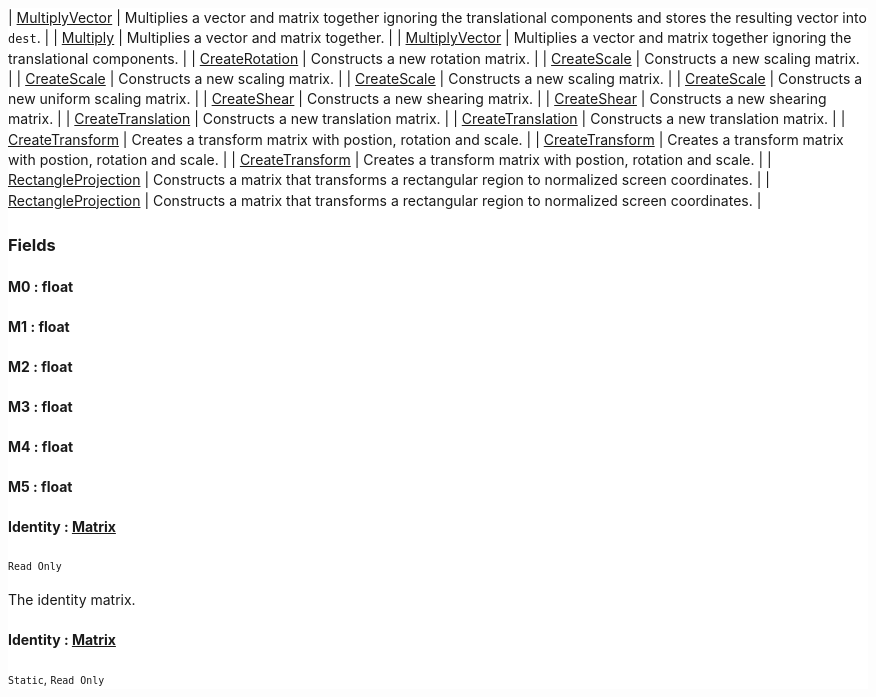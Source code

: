 | [MultiplyVector](#MUL97F9D4D)       | Multiplies a vector and matrix together ignoring the translational components and stores the resulting vector into `dest`. |
| [Multiply](#MULF160C86F)            | Multiplies a vector and matrix together.                                                                                   |
| [MultiplyVector](#MULC9427D0A)      | Multiplies a vector and matrix together ignoring the translational components.                                             |
| [CreateRotation](#CREFEEBBF99)      | Constructs a new rotation matrix.                                                                                          |
| [CreateScale](#CRED808600D)         | Constructs a new scaling matrix.                                                                                           |
| [CreateScale](#CREAED1C584)         | Constructs a new scaling matrix.                                                                                           |
| [CreateScale](#CREA9915924)         | Constructs a new scaling matrix.                                                                                           |
| [CreateScale](#CRED84425C8)         | Constructs a new uniform scaling matrix.                                                                                   |
| [CreateShear](#CRE449942A2)         | Constructs a new shearing matrix.                                                                                          |
| [CreateShear](#CRE9A8AF65E)         | Constructs a new shearing matrix.                                                                                          |
| [CreateTranslation](#CRE5F85B0FC)   | Constructs a new translation matrix.                                                                                       |
| [CreateTranslation](#CREAB8C7C8B)   | Constructs a new translation matrix.                                                                                       |
| [CreateTransform](#CRE453BC4C2)     | Creates a transform matrix with postion, rotation and scale.                                                               |
| [CreateTransform](#CREA464B8A4)     | Creates a transform matrix with postion, rotation and scale.                                                               |
| [CreateTransform](#CREC6CA49EB)     | Creates a transform matrix with postion, rotation and scale.                                                               |
| [RectangleProjection](#REC4A6C6C04) | Constructs a matrix that transforms a rectangular region to normalized screen coordinates.                                 |
| [RectangleProjection](#REC1B4A2103) | Constructs a matrix that transforms a rectangular region to normalized screen coordinates.                                 |

### Fields

#### <a name="M0FCA240B1"></a>M0 : float

#### <a name="M19F49B54C"></a>M1 : float

#### <a name="M2B753577B"></a>M2 : float

#### <a name="M359FACC16"></a>M3 : float

#### <a name="M48740131D"></a>M4 : float

#### <a name="M529E787B8"></a>M5 : float

#### <a name="IDE5E3BFAE4"></a>Identity : [Matrix](Heirloom.Math.Matrix.md)
<small>`Read Only`</small>

The identity matrix.

#### <a name="IDE5E3BFAE4"></a>Identity : [Matrix](Heirloom.Math.Matrix.md)
<small>`Static`, `Read Only`</small>
